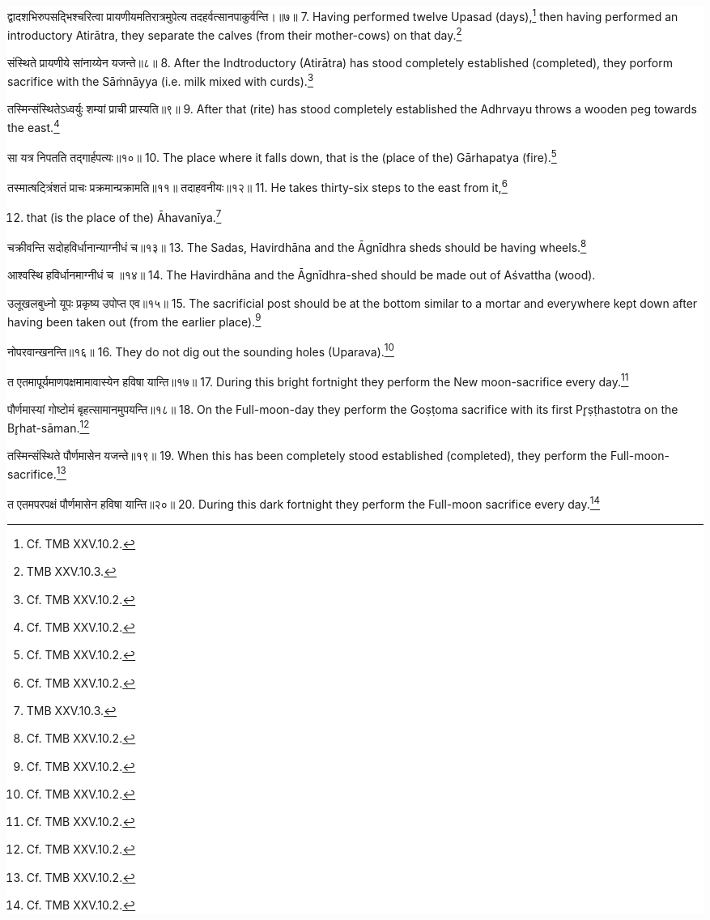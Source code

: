 द्वादशभिरुपसद्भिश्चरित्वा प्रायणीयमतिरात्रमुपेत्य तदहर्वत्सानपाकुर्वन्ति।॥७॥
7. Having performed twelve Upasad (days),[^1] then having performed an introductory Atirātra, they separate the calves (from their mother-cows) on that day.[^2]  

[^1]: Cf. TMB XXV.10.2.  

[^2]: TMB XXV.10.3. 

संस्थिते प्रायणीये सांनाय्येन यजन्ते॥८॥
8. After the Indtroductory (Atirātra) has stood completely established (completed), they porform sacrifice with the Sāṁnāyya (i.e. milk mixed with curds).[^1]  

[^1]: Cf. TMB XXV.10.4. 



तस्मिन्संस्थितेऽध्वर्युः शम्यां प्राची प्रास्यति॥९॥
9. After that (rite) has stood completely established the Adhrvayu throws a wooden peg towards the east.[^1]  

[^1]: The word prācah in Garbe's edition is not correct. Cf. TMB XXV.10.4 

सा यत्र निपतति तद्गार्हपत्यः॥१०॥
10. The place where it falls down, that is the (place of the) Gārhapatya (fire).[^1]  

[^1]: Cf. TMB XXV.10.4.  

तस्मात्षट्त्रिंशतं प्राचः प्रक्रमान्प्रक्रामति॥११॥ तदाहवनीयः॥१२॥
11. He takes thirty-six steps to the east from it,[^1] 

[^1]: See XI.4.13.  

12. that (is the place of the) Āhavanīya.[^2]   

[^2]: Cf. TMB XXV.10.4.  


चक्रीवन्ति सदोहविर्धानान्याग्नीधं च॥१३॥
13. The Sadas, Havirdhāna and the Āgnīdhra sheds should be having wheels.[^1]  

[^1]: Cf. TMB XXV.10.5; TS VII.2.1.3. 

आश्वस्थि हविर्धानमाग्नीधं च ॥१४॥
14. The Havirdhāna and the Āgnīdhra-shed should be made out of Aśvattha (wood).  

[^1]: Cf. TS VII.2.1.3.  

उलूखलबुध्नो यूपः प्रकृष्य उपोप्त एव॥१५॥
15. The sacrificial post should be at the bottom similar to a mortar and everywhere kept down after having been taken out (from the earlier place).[^1]  

[^1]: Cf. TMB XXV. 10.5. Thus for fixing the post one should not dig 
the ground and should not bury the bottom part of it in the ground.  

नोपरवान्खनन्ति॥१६॥
16. They do not dig out the sounding holes (Uparava).[^1]  

[^1]: Cf. TMB XXV.10.5.  


त एतमापूर्यमाणपक्षमामावास्येन हविषा यान्ति॥१७॥
17. During this bright fortnight they perform the New moon-sacrifice every day.[^1]  

[^1]: Cf. TMB XXV.10.6. 

पौर्णमास्यां गोष्टोमं बृहत्सामानमुपयन्ति॥१८॥
18. On the Full-moon-day they perform the Goṣṭoma sacrifice with its first Pr̥ṣṭhastotra on the Br̥hat-sāman.[^1]   

[^1]: Cf. TMB XXV. 10.7.  

तस्मिन्संस्थिते पौर्णमासेन यजन्ते॥१९॥
19. When this has been completely stood established (completed), they perform the Full-moon-sacrifice.[^1]  

[^1]: Cf. TMB XXV.10.8.  

त एतमपरपक्षं पौर्णमासेन हविषा यान्ति॥२०॥
20. During this dark fortnight they perform the Full-moon sacrifice every day.[^1]  


[^1]: See XXI.1.1-14.15.  
[^2]: See XXI.15.1-23.14.  
[^1]: This is in contrast to an Ahīna in which an Atirātra is only on one side i.e. at the end. See XXII.14.1. See also TS VII.2.6.3; VII.3.4.2.  
[^1]: See XXIII.2.7-8.  
[^2]: XXIII. 10.6-12. Both these sessions have an Atiratra only at the end. This Sūtra gives an exception to the rule mentioned in the 3rd Sūtra.  
[^1]: According to what has been said in XXII. 14.1 this sacrifice should be considered as an Ahīna. But this sacrifice seems to be an exception. The support for this sacrifice being considered as an exception is provided by TS VII.2.6.2. where the expression “āsate (sit)" is used which is generally used in connection with sacrificial session. Moreover this sacrifice has an Atirātra on both the sides. This peculiarity makes it a Sattra.  
[^2]: For this sacrificial-session see in general TS VII.2.6.1-3.  
[^1]: Cf. TS VII.2.6.2f.  
[^1]: Cf. TMB XXIII.1.1ff.  
[^1]: Cf. TMB XXIII.1.1.  
[^1]: For this session see TMB XXIII.2.1f. 
[^1]: Cf. TMB XXIII.2.1.  
[^1]: For this session cf. TMB XXIII.2.1ff. 
[^1]: Cf. TMB XXIII.3.1.; TS VIII.3.4.1f.  
[^1]: Cf. TMB XXIII.4.2. 
[^1]: Cf. TMB XXIII.4.1. TS VII.3.5.1  
[^1]: Cf. for this session TMB XXIII.5.1.  
[^1]: Cf. TMB XXIII.5.1.  
[^1]: We should read plural here, because sacrificial session is not performed by one sacrificer but by many sacrificers among whom the priests are included.  
[^2]: Cf. TMB XXIII.6.2.  
[^1]: Cf. TMB XXIII.6.4 where the second altarnative is considered to be the normal one.  
[^1]: Cf. TMBXXIII.6.1. 
[^1]: Cf. TMB XXIII.7.3. 
[^1]: Cf. TMB XXIII.7.1; TS VII.3.7.1ff. 
[^1]: The first day in this session is not an Atirātra. This is an exception to the rule mentioned in XXII.1.3; cf. TMB XXXII.8.1-4. In TMB XXIII.8.3-4 it is said that because there is an Atirātra only on one side (only at the end) therefore this sacrifice is as good as an Ahīna; and because there are the ten days of the Dvādaśāha included here therefore it is as good as a sacrificial-session. Thereby one obtains the results of an Ahīna as well as those of a sacrificial session.  
[^1]: Cf. TMB XXIII.9.2.  
[^1]: Cf. TMB XXIII.9.1. 
[^1]: For this session see TMB XXIII. 10.1ff. 
[^1]: Cf. TMB XXIII.9.1.  
[^1]: Cf. TS VII.3.8.1 
[^1]: Cf. TMB XXIII.11.1. 
[^1]: Cf. TMB XXIII.12.1.  
[^1]: See TMB XXIII.13.1ff. 
[^1]: Cf. TMB XXIII.13.1. 
[^1]: Cf. TS VII.3.9.2. 
[^1]: Cf. TMB XXIII.14.1.  
[^1]: Cf. TMB XXIII.15.1.  
[^1]: For this session cf. TMB XXIII.16.1ff; TS VII.3.10.1ff.  
[^1]: Cf. TMB XXIII.16.4. According to a commentator on KātyāŚS 
[^1]: Cf. TMB XXIII.16.6. For the verses see MS IV.11.2. These 
[^1]: Cf. TMB XXIII.16.8. 
[^1]: Cf. TMB XXIII.17.3. 
[^1]: i.e. the Visuvat day. See XXI.15.6.  
[^2]: Cf. TMB XXIII.16.8. For this session see also TS VIII.3.10.1ff.  
[^1]: Cf. TMB XXIII.17.2.  
[^1]: Cf. TMB XXIII.17.1.  
[^1]: For this session see TMB XXIII.18.1ff.  
[^1]: Cf. TMB XXIII.18.1. 
[^1]: For this session see TMB XXIII.20.1ff.  
[^1]: Cf. TMB XXIII.19.2.  
[^1]: Cf. TMB XXIII.19.2. 
[^1]: For the term “unexpressed” see the note on XXII.9.8.  
[^2]: Cf. TMB XXIII.19.1; cf. also TS VII.4.2ff.  
[^1]: For this session see TMB XXIII.21.1ff.  
[^1]: Cf. TMB XXIII.21.1. 
[^1]: For this session see TMB XXIII.22.1ff.  
[^1]: Cf. TMB XXIII.22.1. 
[^1]: For this session see TMB XXIII.23.1ff. 
[^1]: Cf. TMB XXIII.23.1.  
[^1]: Cf. TMB XXIII.24.1.  
[^1]: Cf. TMB XXIII.24.1. The Mahāvrata day is to be perfomed after the ten-day-period in the Dvādaśāha is over. 
[^1]: Cf. TMB XXIII.25.1. 
[^1]: Cf. TMB XXIII.25.1.  
[^1]: Cf. TMB XXIII.26.3. 
[^1]: Cf. TMB XXIII.26.1. Āpastamba does not deal with the thirty 
[^1]: Cf. TMB XXIII.27.1. 
[^1]: Cf. TMB XXIII.28.1.  
[^1]: Jyotis, Go, Āyus, Go, Āyus.  
[^2]: Cf. TMB XXIV.1.1; TS VII.4.5.1ff.  
[^1]: Cf. TMB XXIV.2.1.  
[^1]: Jyoits, Go, Āyus, Go, Āyus.  
[^2]: Cf. TMB XXIV.3.1.  
[^1]: Cf. TMB XXIV.4.1.  
[^1]: Cf. TMB XXIV.5.1. 
[^1]: Cf. TS VII.4.6.1. 
[^1]: Cf. TMB XXIV.6.1. 
[^1]: Cf. TMB XXIV.7.1. 
[^1]: Cf. TMB XXIV.8.1.  
[^1]: Cf. TMB XXIV.9.1.  
[^1]: Cf. TMB XXIV.10.3. 
[^1]: Cf. TMB XX 10.1. 
[^1]: In TMB XXIV.11.4 only the first out of these is called Vidhr̥ti.  
[^1]: cf. TMB XXIV.11.3. 
[^1]: Cf. TMB XXIV.11.1; cp. TS VII.4.7.1ff; JB II.365-367.  
[^1]: For this session cf. TMB XXIV.12.1ff. 
[^1]: Cp. TMB XXIV.12.3-4. 
[^1]: cf. TMB XXIV.12.11.  
[^1]: For this session cf. TMB XXIV.13.1ff. 
[^1]: Cf. TMB XXIV.13.3. 
[^1]: Cf. TMB XXIV.13.4. 
[^1]: Cf. TMB XXIV.13.1.  
[^1]: For this sacrificial session cf. TMB XXIV.14.1ff.  
[^1]: i.e. they obtain that prosperity which they would obtain by 
[^1]: Cf. TMB XXIV.14.1.  
[^1]: For this session cf. TMB XXIV.15.1ff.  
[^1]: Cf. TMB XXIV.15.3.  
[^1]: Cf. TMB XXI.15.1.  
[^1]: Cf. TMB XXIV.16.2. 
[^1]: Cf. TMB XXIV.16.1.  
[^1]: Cf. TMB XXIV.17.2-3. 
[^1]: Cf. TMB XXIV.17.7. 
[^1]: Cf. TMB XXIV.18.9. 
[^1]: Cf. TMB XXIV.18.8. See and cp. X.2.9.  
[^1]: Cf. TMB XXIV.18.1.  
[^1]: Cf. TMB XXIV.19.2. 
[^1]: Cf. TMB XXIV.19.1. 
[^1]: Cf. TMB XXIV.19.3.  
[^1]: For this see TMB XXI.15.1-23.14. 
[^1]: the word māsāh in the fourth Sūtra should come after the word 
[^1]: See XXI.15.14.  
[^2]: See XXII. 7.5-16.  
[^3]: See XXI.15.21.  
[^4]: See XXII.10.3.  
[^5]: For this Sūtra cf. TMB XXV.1.1. 
[^1]: For Udbhid and Balabhid sacrifices see XXII.11.19-12.1.  
[^1]: For this see XXII.24.3-5.  
[^2]: Cf. TMB XXV.1.1.  
[^1]: Cf. TMB XXV.2.2. 
[^1]: Contrast Sūtra 3 above. 
[^1]: Contrast Sūtra 4 above.  
[^1]: Cotrast Sūtra 8 above.  
[^1]: Cp. Sūtra 9 above. 
[^1]: Cf. AB IV.17.  
[^1]: Cp. TMB XXV.3.4. 
[^1]: Cf. XXIII.1.3. 
[^1]: The order of the months mentioned in the Sūtra 3 above should be reversed. For all these deails, cp. TMB XXV.3.1ff. 
[^1]: Cf. TMB XXV.4.1. 
[^1]: Cf. TMB XXV.4.3. 
[^1]: Cf. TMB XXV.4.4. 
[^1]: Cf. TMB XXV.4.5. Thus except Subrahmaṇya each one of the 
[^1]: Cp. XVII.26.4.  
[^1]: Cp. XVII.26.4. 
[^1]: Cp. XVII.26.5. 
[^1]: Cp. XVII.26.6. 
[^1]: Cp. XVII.26.7. 
[^1]: These Soma-pressing-rites should be either as in the Gavāmayana sacrificial-session or there may be Agniṣṭoma for every day. Cf. Ārśeyakalpa XI.7.c.  
[^1]: Cf. TMB XXV.6.4. 
[^1]: Cf. TMB XXV.6.4. 
[^1]: Cf. TMB XXV.6.4. 
[^1]: Cf. TMB XXV.7.1.  
[^1]: Cp. JB III.18.  
[^1]: Cp. TMB XXV.7.2. 
[^1]: Cf. TMB XXV.8.1. See the next Sūtra.  
[^1]: Cf. TMB XXV.8.1-2.  
[^1]: Cf. TMB Xxv.9.2. 
[^1]: These three sessions are dealt with in TMB XXV.10.1-13.4.  
[^1]: i.e. the place where Sarasvati is lost. For this expression see JB II.297. In TMB XXV.10.1 this place is called Sarasvatī's vinaśana 
[^1]: Cp. XXIII.10.7. 
[^1]: Cf. TS VII.2.1.3-4; cp. JB II.398. 
[^1]: Cf. TMB XXV.10.15. 
[^1]: Cf. TMB XXV.10.19-21; cp. TS VII.2.1.4.  
[^1]: Cf. TMB XXV.10.22.  
[^1]: Cf. TMB XXV.10.22-23. 
[^1]: Cp. TMB XXV. 11.1. In the place of a day with fifteen-versed 
[^1]: Cf. TMB XXV.11.2-3. 
[^1]: Cf. TMB XXV.12.1. Here the fortnights in every month are to 
[^1]: Cf. TMB XXV.12.3-4.  
[^1]: Name of a place on the bank of Sarasvtī-river.  
[^2]: Cp. XXIII.12.9ff. Thus one has to throw a peg to the east and perform the ritual where it falls. This goes on everyday.  
[^1]: For the Sūtras 11-15 cf. TMB XXV. 13.1ff.  
[^1]: See TMB XXV.14.1.  
[^1]: TMB XXV.15.4 serpents are identified with the suns. 
[^1]: Cf. TMB XXV.15.1.  
[^1]: See XXI.15.1ff.  
[^2]: XXII .9.1ff.  
[^3]: XXII .9.10ff.  
[^4]: Cf. TMB XXV.16.1.   
[^1]: Cf. TMB XXV.16.2.  
[^1]: Cf. TMB XXV.17.4. 
[^1]: Cf. TMB XXV.17.4. 
[^1]: Cf. TMB XXV.18.1; TB III.12.9.8.  
[^1]: Cf. TMB XXV.18.1; TB III.12.9.8.  
[^1]: For these Sūtras cf. TMB XXV.6.5-6; TB III.12.9.7-8.  